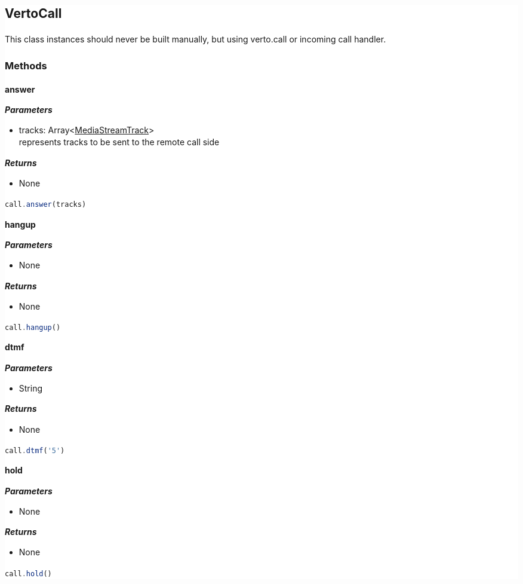 ## VertoCall

This class instances should never be built manually, but using verto.call or incoming call handler.

### Methods

**answer**

***Parameters***

- tracks: Array&lt;[MediaStreamTrack](https://developer.mozilla.org/ru/docs/Web/API/MediaStreamTrack)&gt;
  <br>represents tracks to be sent to the remote call side

***Returns***

- None

```typescript
call.answer(tracks)
```
**hangup**

***Parameters***

- None

***Returns***

- None

```typescript
call.hangup()
```

**dtmf**

***Parameters***

- String

***Returns***

- None

```typescript
call.dtmf('5')
```

**hold**

***Parameters***

- None

***Returns***

- None

```typescript
call.hold()
```
